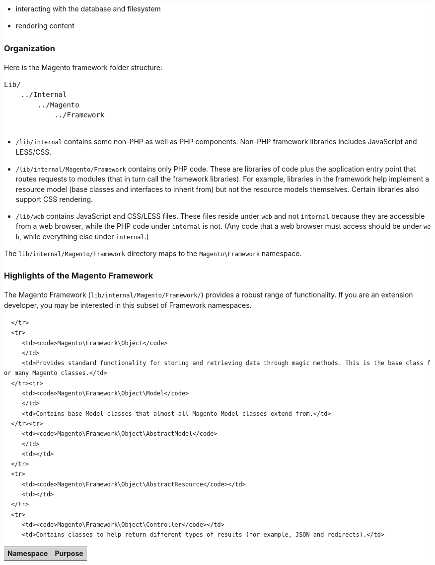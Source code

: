 * interacting with the database and filesystem

* rendering content

### Organization

Here is the Magento framework folder structure:

<pre>
Lib/
    ../Internal
        ../Magento
            ../Framework
 </pre>

* `/lib/internal` contains some non-PHP as well as PHP components. Non-PHP framework libraries includes JavaScript and LESS/CSS.

* `/lib/internal/Magento/Framework`  contains only PHP code. These are libraries of code plus the application entry point that routes requests to modules (that in turn call the framework libraries). For example, libraries in the framework help implement a resource model (base classes and interfaces to inherit from) but not the resource models themselves. Certain libraries also support CSS rendering.

* `/lib/web` contains JavaScript and CSS/LESS files. These files reside  under `web` and not `internal` because they are accessible from a web browser, while the PHP code under `internal` is not. (Any code that a web browser must access should be under `web`, while everything else under `internal`.)

<div class="bs-callout bs-callout-info" id="info">
  <p>The <code>lib/internal/Magento/Framework</code> directory maps to the <code>Magento\Framework</code> namespace.</p>
</div>

### Highlights of the Magento Framework

The Magento Framework (`lib/internal/Magento/Framework/`) provides a robust range of functionality. If you are an extension developer, you may be interested in this subset of Framework namespaces.

<table>
   <tbody>
      <tr style="background-color: lightgray">
         <th>Namespace</th>
         <th>Purpose</th>

      </tr>
      <tr>
         <td><code>Magento\Framework\Object</code>
         </td>
         <td>Provides standard functionality for storing and retrieving data through magic methods. This is the base class for many Magento classes.</td>
      </tr><tr>
         <td><code>Magento\Framework\Object\Model</code>
         </td>
         <td>Contains base Model classes that almost all Magento Model classes extend from.</td>
      </tr><tr>
         <td><code>Magento\Framework\Object\AbstractModel</code>
         </td>
         <td></td>
      </tr>
      <tr>
         <td><code>Magento\Framework\Object\AbstractResource</code></td>
         <td></td>
      </tr>
      <tr>
         <td><code>Magento\Framework\Object\Controller</code></td>
         <td>Contains classes to help return different types of results (for example, JSON and redirects).</td>
